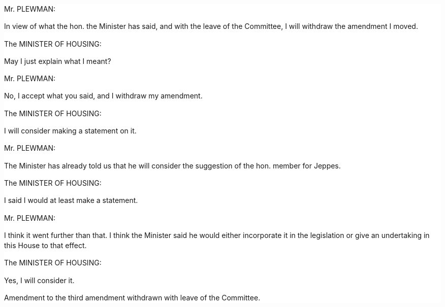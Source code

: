 <from>Mr. <person refersTo="hansard_za">PLEWMAN</person>:</from>

<p>In view of what the hon. the Minister has said, and with the leave of the Committee, I will withdraw the amendment I moved.</p>

</speech>

<speech by="#minister_of_housing">

<from>The <person refersTo="hansard_za">MINISTER OF HOUSING</person>:</from>

<p>May I just explain what I meant&#x003F;</p>

</speech>

<speech by="#plewman">

<from>Mr. <person refersTo="hansard_za">PLEWMAN</person>:</from>

<p>No, I accept what you said, and I withdraw my amendment.</p>

</speech>

<speech by="#minister_of_housing">

<from>The <person refersTo="hansard_za">MINISTER OF HOUSING</person>:</from>

<p>I will consider making a statement on it.</p>

</speech>

<speech by="#plewman">

<from>Mr. <person refersTo="hansard_za">PLEWMAN</person>:</from>

<p>The Minister has already told us that he will consider the suggestion of the hon. member for Jeppes.</p>

</speech>

<speech by="#minister_of_housing">

<from>The <person refersTo="hansard_za">MINISTER OF HOUSING</person>:</from>

<p>I said I would at least make a statement.</p>

</speech>

<speech by="#plewman">

<from>Mr. <person refersTo="hansard_za">PLEWMAN</person>:</from>

<p>I think it went further than that. I think the Minister said he would either incorporate it in the legislation or give an undertaking in this House to that effect.</p>

</speech>

<speech by="#minister_of_housing">

<from>The <person refersTo="hansard_za">MINISTER OF HOUSING</person>:</from>

<p>Yes, I will consider it.</p>

<p>Amendment to the third amendment withdrawn with leave of the Committee.</p>
